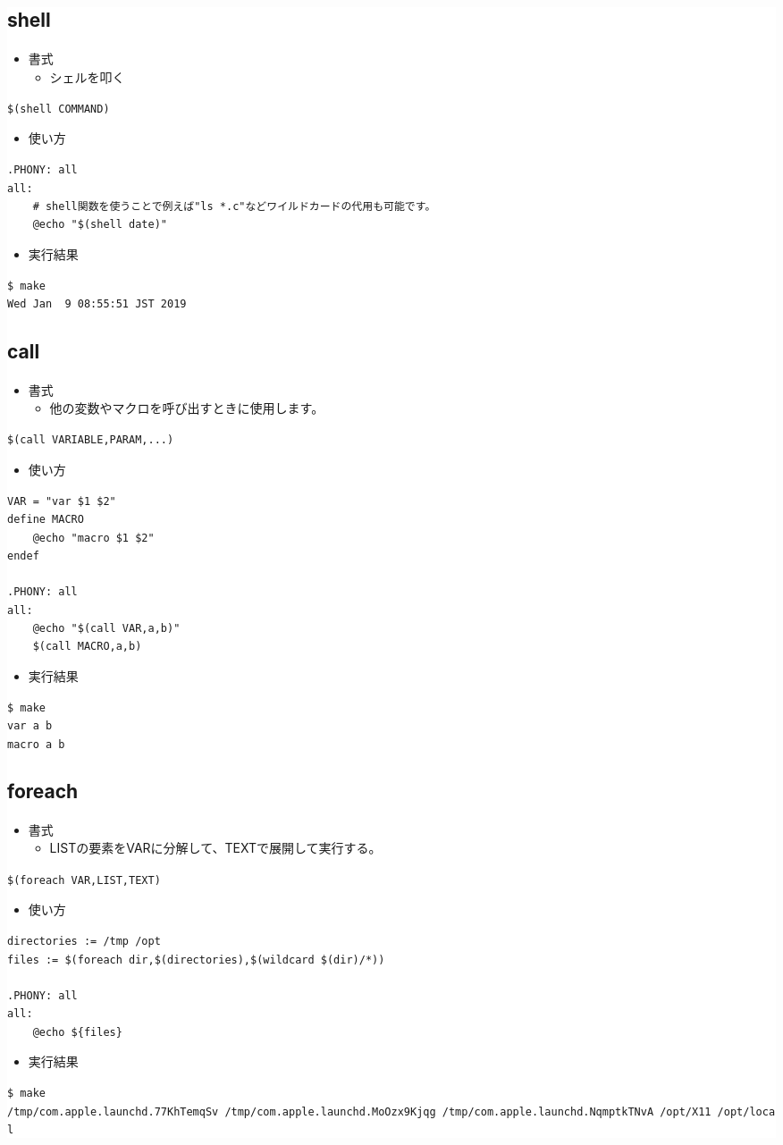 ## shell
- 書式
  - シェルを叩く
```
$(shell COMMAND)
```
- 使い方
```
.PHONY: all
all:
    # shell関数を使うことで例えば"ls *.c"などワイルドカードの代用も可能です。
	@echo "$(shell date)"
```
- 実行結果
```
$ make
Wed Jan  9 08:55:51 JST 2019
```

## call
- 書式
  - 他の変数やマクロを呼び出すときに使用します。
```
$(call VARIABLE,PARAM,...)
```
- 使い方
```
VAR = "var $1 $2"
define MACRO
    @echo "macro $1 $2"
endef

.PHONY: all
all:
	@echo "$(call VAR,a,b)"
	$(call MACRO,a,b)
```
- 実行結果
```
$ make
var a b
macro a b
```

## foreach
- 書式
  - LISTの要素をVARに分解して、TEXTで展開して実行する。
```
$(foreach VAR,LIST,TEXT)
```
- 使い方
```
directories := /tmp /opt
files := $(foreach dir,$(directories),$(wildcard $(dir)/*))

.PHONY: all
all: 
	@echo ${files}
```
- 実行結果
```
$ make
/tmp/com.apple.launchd.77KhTemqSv /tmp/com.apple.launchd.MoOzx9Kjqg /tmp/com.apple.launchd.NqmptkTNvA /opt/X11 /opt/local
```